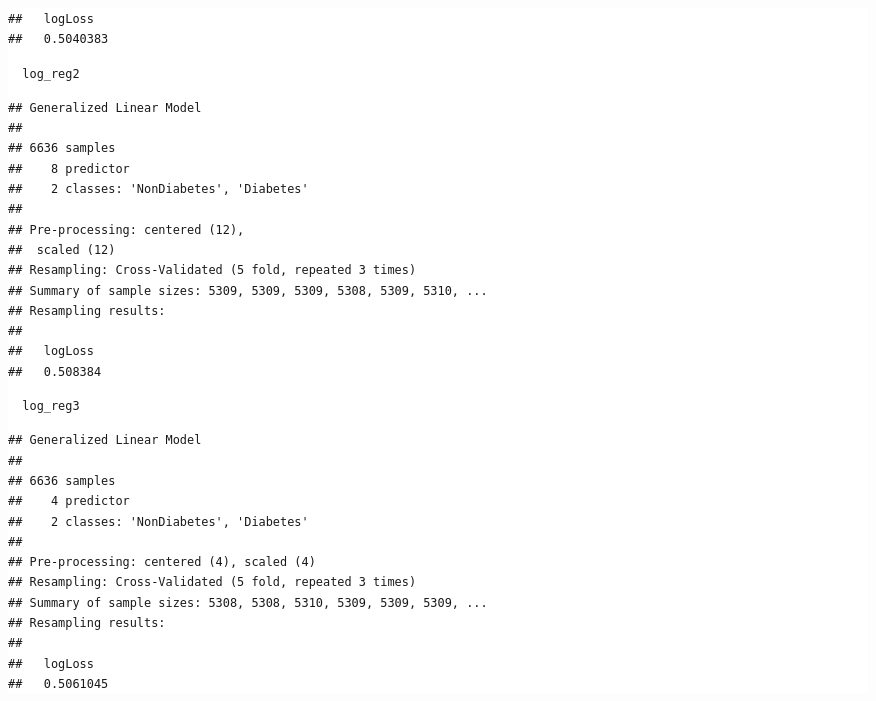     ##   logLoss  
    ##   0.5040383

``` r
  log_reg2
```

    ## Generalized Linear Model 
    ## 
    ## 6636 samples
    ##    8 predictor
    ##    2 classes: 'NonDiabetes', 'Diabetes' 
    ## 
    ## Pre-processing: centered (12),
    ##  scaled (12) 
    ## Resampling: Cross-Validated (5 fold, repeated 3 times) 
    ## Summary of sample sizes: 5309, 5309, 5309, 5308, 5309, 5310, ... 
    ## Resampling results:
    ## 
    ##   logLoss 
    ##   0.508384

``` r
  log_reg3
```

    ## Generalized Linear Model 
    ## 
    ## 6636 samples
    ##    4 predictor
    ##    2 classes: 'NonDiabetes', 'Diabetes' 
    ## 
    ## Pre-processing: centered (4), scaled (4) 
    ## Resampling: Cross-Validated (5 fold, repeated 3 times) 
    ## Summary of sample sizes: 5308, 5308, 5310, 5309, 5309, 5309, ... 
    ## Resampling results:
    ## 
    ##   logLoss  
    ##   0.5061045